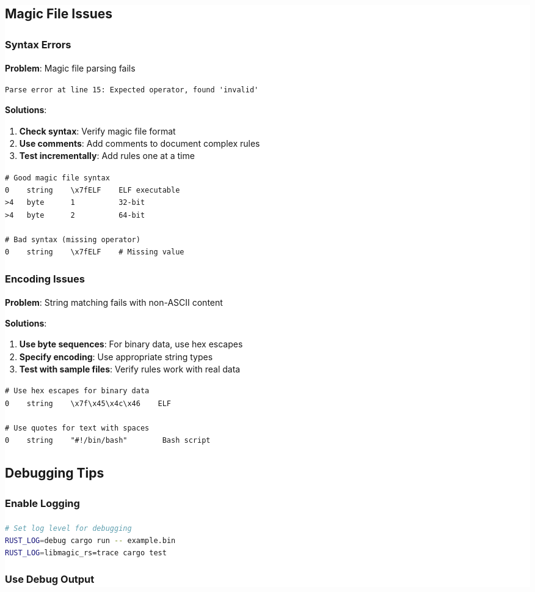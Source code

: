 ## Magic File Issues

### Syntax Errors

**Problem**: Magic file parsing fails

```
Parse error at line 15: Expected operator, found 'invalid'
```

**Solutions**:

1. **Check syntax**: Verify magic file format
2. **Use comments**: Add comments to document complex rules
3. **Test incrementally**: Add rules one at a time

```text
# Good magic file syntax
0    string    \x7fELF    ELF executable
>4   byte      1          32-bit
>4   byte      2          64-bit

# Bad syntax (missing operator)
0    string    \x7fELF    # Missing value
```

### Encoding Issues

**Problem**: String matching fails with non-ASCII content

**Solutions**:

1. **Use byte sequences**: For binary data, use hex escapes
2. **Specify encoding**: Use appropriate string types
3. **Test with sample files**: Verify rules work with real data

```text
# Use hex escapes for binary data
0    string    \x7f\x45\x4c\x46    ELF

# Use quotes for text with spaces
0    string    "#!/bin/bash"        Bash script
```

## Debugging Tips

### Enable Logging

```bash
# Set log level for debugging
RUST_LOG=debug cargo run -- example.bin
RUST_LOG=libmagic_rs=trace cargo test
```

### Use Debug Output
